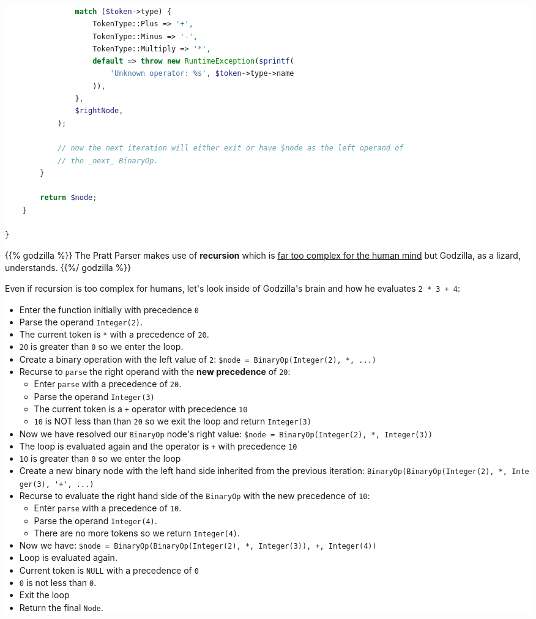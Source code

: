 ```php
                match ($token->type) {
                    TokenType::Plus => '+',
                    TokenType::Minus => '-',
                    TokenType::Multiply => '*',
                    default => throw new RuntimeException(sprintf(
                        'Unknown operator: %s', $token->type->name
                    )),
                },
                $rightNode,
            );

            // now the next iteration will either exit or have $node as the left operand of
            // the _next_ BinaryOp.
        }

        return $node;
    }

}
```

{{% godzilla %}}
The Pratt Parser makes use of **recursion** which is [far too complex for the
human mind](https://www.youtube.com/watch?v=zrweu0GRJnE) but
Godzilla, as a lizard, understands.
{{%/ godzilla %}}

Even if recursion is too complex for humans, let's look inside of Godzilla's
brain and how he evaluates `2 * 3 + 4`:

- Enter the function initially with precedence `0`
- Parse the operand `Integer(2)`.
- The current token is `*` with a precedence of `20`.
- `20` is greater than `0` so we enter the loop.
- Create a binary operation with the left value of `2`: `$node = BinaryOp(Integer(2), *, ...)`
- Recurse to `parse` the right operand with the **new precedence** of `20`:
  - Enter `parse` with a precedence of `20`.
  - Parse the operand `Integer(3)`
  - The current token is a `+` operator with precedence `10`
  - `10` is NOT less than than `20` so we exit the loop and return `Integer(3)`
- Now we have resolved our `BinaryOp` node's right value: `$node = BinaryOp(Integer(2), *, Integer(3))`
- The loop is evaluated again and the operator is `+` with precedence `10`
- `10` is greater than `0` so we enter the loop
- Create a new binary node with the left hand side inherited from the previous iteration: `BinaryOp(BinaryOp(Integer(2), *, Integer(3), '+', ...)`
- Recurse to evaluate the right hand side of the `BinaryOp` with the new precedence of `10`:
  - Enter `parse` with a precedence of `10`.
  - Parse the operand `Integer(4)`.
  - There are no more tokens so we return `Integer(4)`.
- Now we have: `$node = BinaryOp(BinaryOp(Integer(2), *, Integer(3)), +, Integer(4))`
- Loop is evaluated again.
- Current token is `NULL` with a precedence of `0`
- `0` is not less than `0`.
- Exit the loop
- Return the final `Node`.
